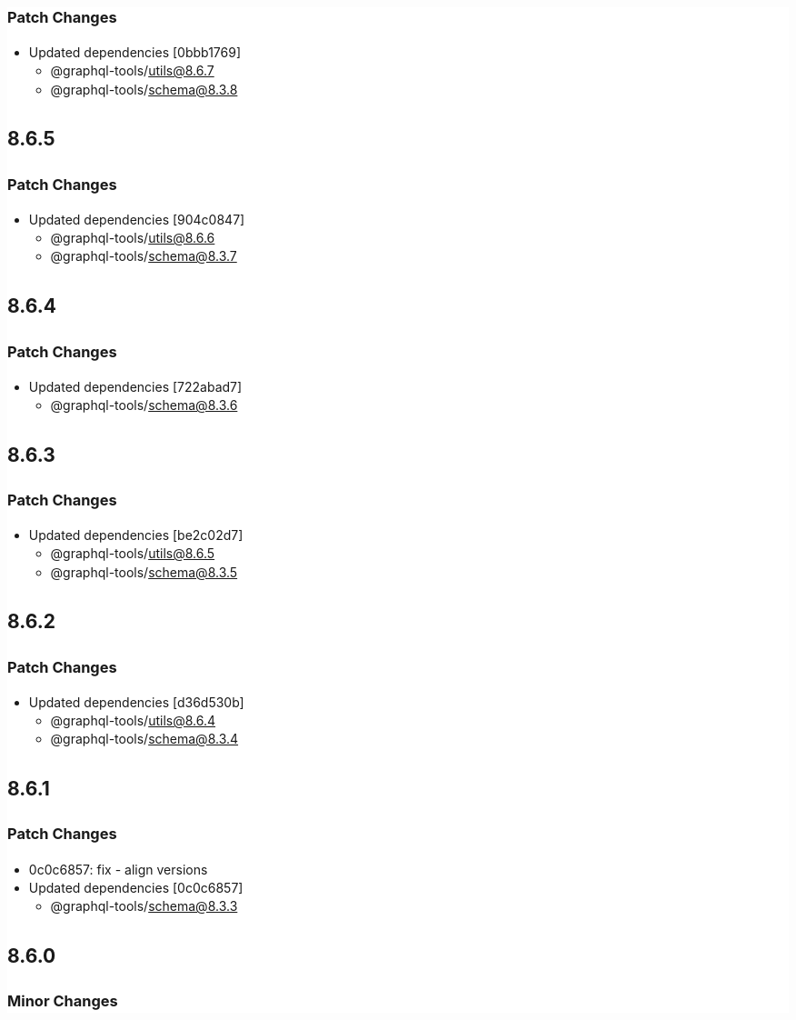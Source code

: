 ### Patch Changes

- Updated dependencies [0bbb1769]
  - @graphql-tools/utils@8.6.7
  - @graphql-tools/schema@8.3.8

## 8.6.5

### Patch Changes

- Updated dependencies [904c0847]
  - @graphql-tools/utils@8.6.6
  - @graphql-tools/schema@8.3.7

## 8.6.4

### Patch Changes

- Updated dependencies [722abad7]
  - @graphql-tools/schema@8.3.6

## 8.6.3

### Patch Changes

- Updated dependencies [be2c02d7]
  - @graphql-tools/utils@8.6.5
  - @graphql-tools/schema@8.3.5

## 8.6.2

### Patch Changes

- Updated dependencies [d36d530b]
  - @graphql-tools/utils@8.6.4
  - @graphql-tools/schema@8.3.4

## 8.6.1

### Patch Changes

- 0c0c6857: fix - align versions
- Updated dependencies [0c0c6857]
  - @graphql-tools/schema@8.3.3

## 8.6.0

### Minor Changes
